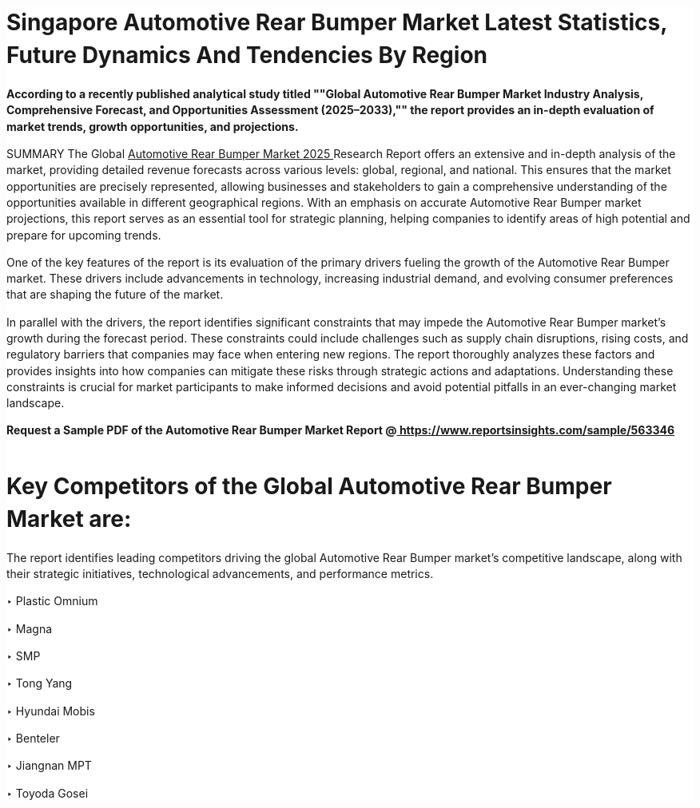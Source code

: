 # Singapore Automotive Rear Bumper Market Latest Statistics, Future Dynamics And Tendencies By Region

<strong>According to a recently published analytical study titled ""Global Automotive Rear Bumper Market Industry Analysis, Comprehensive Forecast, and Opportunities Assessment (2025–2033),"" the report provides an in-depth evaluation of market trends, growth opportunities, and projections.</strong>

SUMMARY The Global <a href=https://www.reportsinsights.com/sample/563346>Automotive Rear Bumper Market 2025 </a> Research Report offers an extensive and in-depth analysis of the market, providing detailed revenue forecasts across various levels: global, regional, and national. This ensures that the market opportunities are precisely represented, allowing businesses and stakeholders to gain a comprehensive understanding of the opportunities available in different geographical regions. With an emphasis on accurate Automotive Rear Bumper market projections, this report serves as an essential tool for strategic planning, helping companies to identify areas of high potential and prepare for upcoming trends.

One of the key features of the report is its evaluation of the primary drivers fueling the growth of the Automotive Rear Bumper market. These drivers include advancements in technology, increasing industrial demand, and evolving consumer preferences that are shaping the future of the market. 

In parallel with the drivers, the report identifies significant constraints that may impede the Automotive Rear Bumper market’s growth during the forecast period. These constraints could include challenges such as supply chain disruptions, rising costs, and regulatory barriers that companies may face when entering new regions. The report thoroughly analyzes these factors and provides insights into how companies can mitigate these risks through strategic actions and adaptations. Understanding these constraints is crucial for market participants to make informed decisions and avoid potential pitfalls in an ever-changing market landscape.

<strong>Request a Sample PDF of the Automotive Rear Bumper Market Report </strong><strong>@<a href=https://www.reportsinsights.com/sample/563346> https://www.reportsinsights.com/sample/563346</a></strong></font>

# <strong>Key Competitors of the Global Automotive Rear Bumper Market are:</strong>

The report identifies leading competitors driving the global Automotive Rear Bumper market’s competitive landscape, along with their strategic initiatives, technological advancements, and performance metrics.

‣ Plastic Omnium

‣ Magna

‣ SMP

‣ Tong Yang

‣ Hyundai Mobis

‣ Benteler

‣ Jiangnan MPT

‣ Toyoda Gosei
